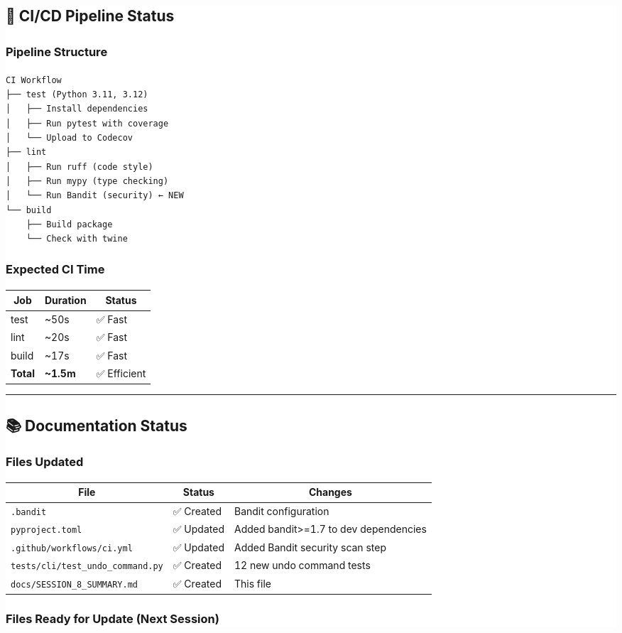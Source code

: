 
## 🚀 CI/CD Pipeline Status

### Pipeline Structure

```
CI Workflow
├── test (Python 3.11, 3.12)
│   ├── Install dependencies
│   ├── Run pytest with coverage
│   └── Upload to Codecov
├── lint
│   ├── Run ruff (code style)
│   ├── Run mypy (type checking)
│   └── Run Bandit (security) ← NEW
└── build
    ├── Build package
    └── Check with twine
```

### Expected CI Time

| Job | Duration | Status |
|-----|----------|--------|
| test | ~50s | ✅ Fast |
| lint | ~20s | ✅ Fast |
| build | ~17s | ✅ Fast |
| **Total** | **~1.5m** | ✅ Efficient |

---

## 📚 Documentation Status

### Files Updated

| File | Status | Changes |
|------|--------|---------|
| `.bandit` | ✅ Created | Bandit configuration |
| `pyproject.toml` | ✅ Updated | Added bandit>=1.7 to dev dependencies |
| `.github/workflows/ci.yml` | ✅ Updated | Added Bandit security scan step |
| `tests/cli/test_undo_command.py` | ✅ Created | 12 new undo command tests |
| `docs/SESSION_8_SUMMARY.md` | ✅ Created | This file |

### Files Ready for Update (Next Session)
